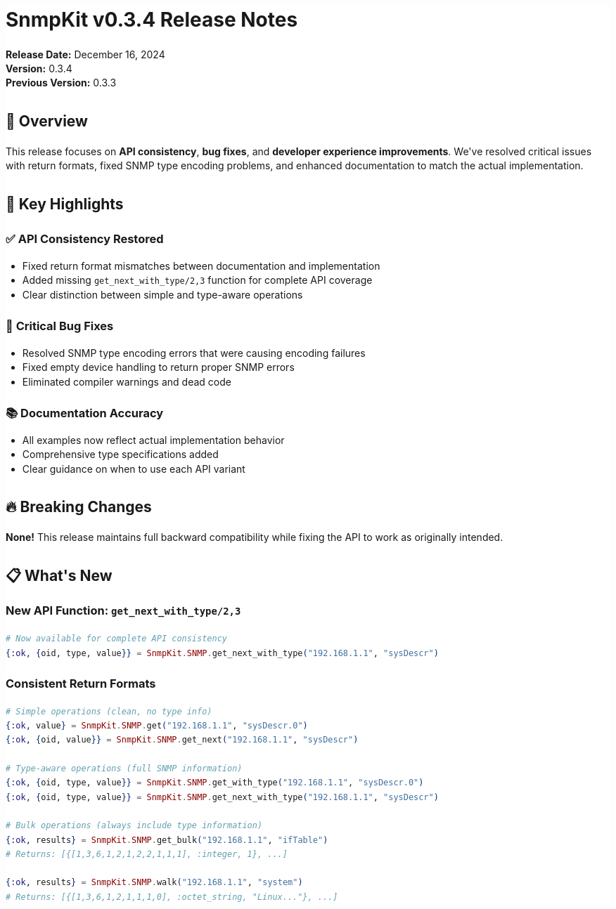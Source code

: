 # SnmpKit v0.3.4 Release Notes

**Release Date:** December 16, 2024  
**Version:** 0.3.4  
**Previous Version:** 0.3.3

## 🎯 Overview

This release focuses on **API consistency**, **bug fixes**, and **developer experience improvements**. We've resolved critical issues with return formats, fixed SNMP type encoding problems, and enhanced documentation to match the actual implementation.

## 🚀 Key Highlights

### ✅ **API Consistency Restored**
- Fixed return format mismatches between documentation and implementation
- Added missing `get_next_with_type/2,3` function for complete API coverage
- Clear distinction between simple and type-aware operations

### 🔧 **Critical Bug Fixes**
- Resolved SNMP type encoding errors that were causing encoding failures
- Fixed empty device handling to return proper SNMP errors
- Eliminated compiler warnings and dead code

### 📚 **Documentation Accuracy**
- All examples now reflect actual implementation behavior
- Comprehensive type specifications added
- Clear guidance on when to use each API variant

## 🔥 Breaking Changes

**None!** This release maintains full backward compatibility while fixing the API to work as originally intended.

## 📋 What's New

### New API Function: `get_next_with_type/2,3`

```elixir
# Now available for complete API consistency
{:ok, {oid, type, value}} = SnmpKit.SNMP.get_next_with_type("192.168.1.1", "sysDescr")
```

### Consistent Return Formats

```elixir
# Simple operations (clean, no type info)
{:ok, value} = SnmpKit.SNMP.get("192.168.1.1", "sysDescr.0")
{:ok, {oid, value}} = SnmpKit.SNMP.get_next("192.168.1.1", "sysDescr")

# Type-aware operations (full SNMP information)
{:ok, {oid, type, value}} = SnmpKit.SNMP.get_with_type("192.168.1.1", "sysDescr.0")
{:ok, {oid, type, value}} = SnmpKit.SNMP.get_next_with_type("192.168.1.1", "sysDescr")

# Bulk operations (always include type information)
{:ok, results} = SnmpKit.SNMP.get_bulk("192.168.1.1", "ifTable")
# Returns: [{[1,3,6,1,2,1,2,2,1,1,1], :integer, 1}, ...]

{:ok, results} = SnmpKit.SNMP.walk("192.168.1.1", "system")  
# Returns: [{[1,3,6,1,2,1,1,1,0], :octet_string, "Linux..."}, ...]
```
